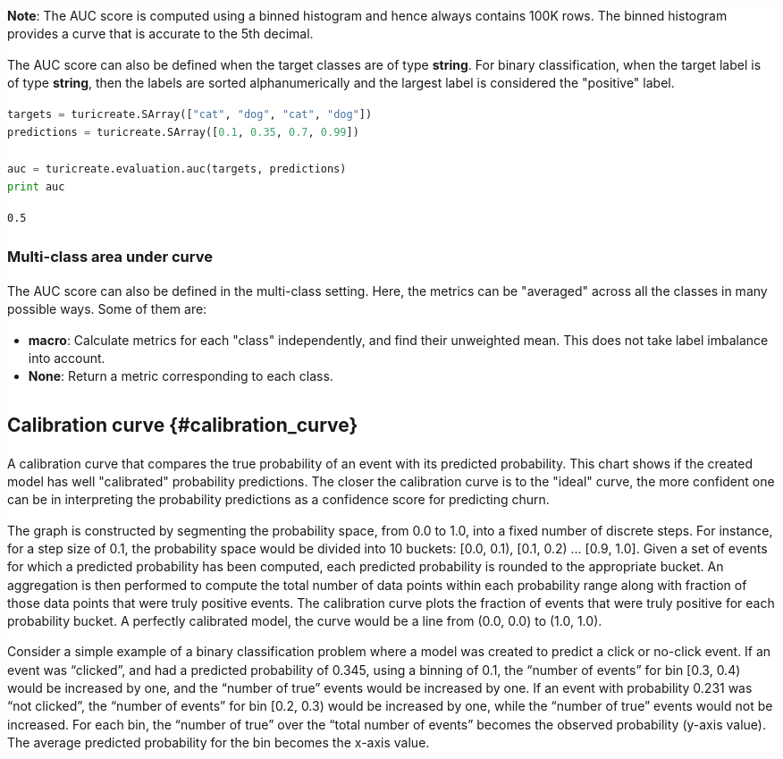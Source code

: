 **Note**: The AUC score is computed using a binned histogram and hence always
contains 100K rows. The binned histogram provides a curve that is accurate to
the 5th decimal.

The AUC score can also be defined when the target classes are of type
**string**.  For binary classification, when the target label is of type
**string**, then the labels are sorted alphanumerically and the largest label
is considered the "positive" label.

```python
targets = turicreate.SArray(["cat", "dog", "cat", "dog"])
predictions = turicreate.SArray([0.1, 0.35, 0.7, 0.99])

auc = turicreate.evaluation.auc(targets, predictions)
print auc
```
```no-highlight
0.5
```

### Multi-class area under curve

The AUC score can also be defined in the multi-class setting.  Here, the
metrics can be "averaged" across all the classes in many possible ways. Some of
them are:

* **macro**: Calculate metrics for each "class" independently, and find their
  unweighted mean. This does not take label imbalance into account.
* **None**: Return a metric corresponding to each class.


## Calibration curve  {#calibration_curve}

A calibration curve that compares the true probability of an event with its
predicted probability. This chart shows if the  created model has well
"calibrated" probability predictions. The closer the calibration curve is to
the "ideal" curve, the more confident one can be in interpreting the
probability predictions as a confidence score for predicting churn.

The graph is constructed by segmenting the probability space, from 0.0 to 1.0,
into a fixed number of discrete steps. For instance, for a step size of 0.1,
the probability space would be divided into 10 buckets: [0.0, 0.1), [0.1, 0.2)
... [0.9, 1.0]. Given a set of events for which a predicted probability has
been computed, each predicted probability is rounded to the appropriate bucket.
An aggregation is then performed to compute the total number of data points
within each probability range along with fraction of those data points that
were truly positive events. The calibration curve plots the fraction of events
that were truly positive for each probability bucket. A perfectly calibrated
model, the curve would be a line from (0.0, 0.0) to (1.0, 1.0).

Consider a simple example of a binary classification problem where a model
was created to predict a click or no-click event. If an event was “clicked”,
and had a predicted probability of 0.345, using a binning of 0.1, the “number
of events” for bin [0.3, 0.4) would be increased by one, and the “number of
true” events would be increased by one. If an event with probability 0.231 was
“not clicked”, the “number of events” for bin [0.2, 0.3) would be increased by
one, while the “number of true” events would not be increased. For each bin,
the “number of true” over the “total number of events” becomes the observed
probability (y-axis value). The average predicted probability for the bin
becomes the x-axis value.
